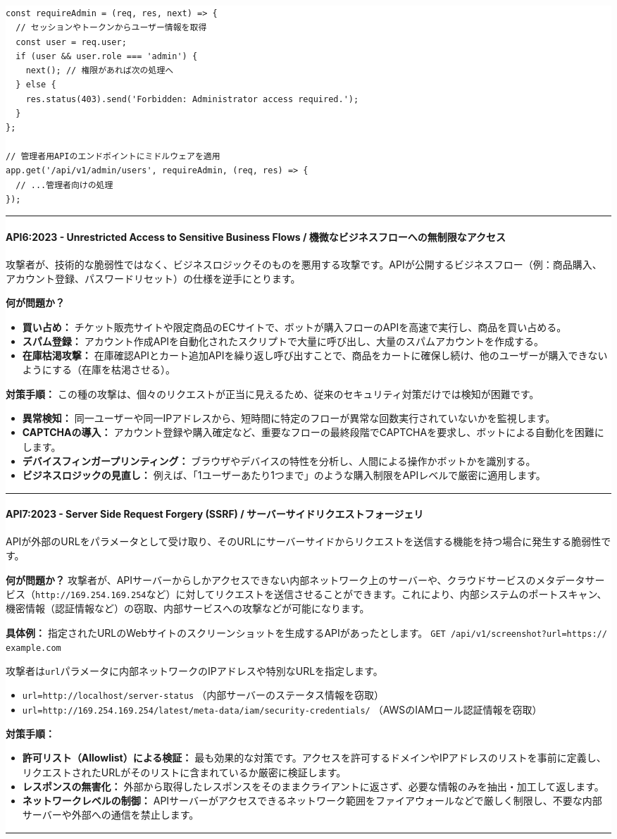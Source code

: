 ```
const requireAdmin = (req, res, next) => {
  // セッションやトークンからユーザー情報を取得
  const user = req.user;
  if (user && user.role === 'admin') {
    next(); // 権限があれば次の処理へ
  } else {
    res.status(403).send('Forbidden: Administrator access required.');
  }
};

// 管理者用APIのエンドポイントにミドルウェアを適用
app.get('/api/v1/admin/users', requireAdmin, (req, res) => {
  // ...管理者向けの処理
});
```

---

#### **API6:2023 - Unrestricted Access to Sensitive Business Flows / 機微なビジネスフローへの無制限なアクセス**

攻撃者が、技術的な脆弱性ではなく、ビジネスロジックそのものを悪用する攻撃です。APIが公開するビジネスフロー（例：商品購入、アカウント登録、パスワードリセット）の仕様を逆手にとります。

**何が問題か？**
*   **買い占め：** チケット販売サイトや限定商品のECサイトで、ボットが購入フローのAPIを高速で実行し、商品を買い占める。
*   **スパム登録：** アカウント作成APIを自動化されたスクリプトで大量に呼び出し、大量のスパムアカウントを作成する。
*   **在庫枯渇攻撃：** 在庫確認APIとカート追加APIを繰り返し呼び出すことで、商品をカートに確保し続け、他のユーザーが購入できないようにする（在庫を枯渇させる）。

**対策手順：**
この種の攻撃は、個々のリクエストが正当に見えるため、従来のセキュリティ対策だけでは検知が困難です。
*   **異常検知：** 同一ユーザーや同一IPアドレスから、短時間に特定のフローが異常な回数実行されていないかを監視します。
*   **CAPTCHAの導入：** アカウント登録や購入確定など、重要なフローの最終段階でCAPTCHAを要求し、ボットによる自動化を困難にします。
*   **デバイスフィンガープリンティング：** ブラウザやデバイスの特性を分析し、人間による操作かボットかを識別する。
*   **ビジネスロジックの見直し：** 例えば、「1ユーザーあたり1つまで」のような購入制限をAPIレベルで厳密に適用します。

---

#### **API7:2023 - Server Side Request Forgery (SSRF) / サーバーサイドリクエストフォージェリ**

APIが外部のURLをパラメータとして受け取り、そのURLにサーバーサイドからリクエストを送信する機能を持つ場合に発生する脆弱性です。

**何が問題か？**
攻撃者が、APIサーバーからしかアクセスできない内部ネットワーク上のサーバーや、クラウドサービスのメタデータサービス（`http://169.254.169.254`など）に対してリクエストを送信させることができます。これにより、内部システムのポートスキャン、機密情報（認証情報など）の窃取、内部サービスへの攻撃などが可能になります。

**具体例：**
指定されたURLのWebサイトのスクリーンショットを生成するAPIがあったとします。
`GET /api/v1/screenshot?url=https://example.com`

攻撃者は`url`パラメータに内部ネットワークのIPアドレスや特別なURLを指定します。
*   `url=http://localhost/server-status` （内部サーバーのステータス情報を窃取）
*   `url=http://169.254.169.254/latest/meta-data/iam/security-credentials/` （AWSのIAMロール認証情報を窃取）

**対策手順：**
*   **許可リスト（Allowlist）による検証：** 最も効果的な対策です。アクセスを許可するドメインやIPアドレスのリストを事前に定義し、リクエストされたURLがそのリストに含まれているか厳密に検証します。
*   **レスポンスの無害化：** 外部から取得したレスポンスをそのままクライアントに返さず、必要な情報のみを抽出・加工して返します。
*   **ネットワークレベルの制御：** APIサーバーがアクセスできるネットワーク範囲をファイアウォールなどで厳しく制限し、不要な内部サーバーや外部への通信を禁止します。

---